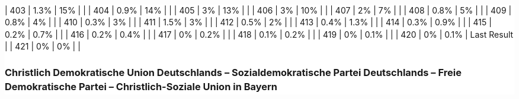 | 403 | 1.3% | 15% |  |
| 404 | 0.9% | 14% |  |
| 405 | 3% | 13% |  |
| 406 | 3% | 10% |  |
| 407 | 2% | 7% |  |
| 408 | 0.8% | 5% |  |
| 409 | 0.8% | 4% |  |
| 410 | 0.3% | 3% |  |
| 411 | 1.5% | 3% |  |
| 412 | 0.5% | 2% |  |
| 413 | 0.4% | 1.3% |  |
| 414 | 0.3% | 0.9% |  |
| 415 | 0.2% | 0.7% |  |
| 416 | 0.2% | 0.4% |  |
| 417 | 0% | 0.2% |  |
| 418 | 0.1% | 0.2% |  |
| 419 | 0% | 0.1% |  |
| 420 | 0% | 0.1% | Last Result |
| 421 | 0% | 0% |  |

### Christlich Demokratische Union Deutschlands – Sozialdemokratische Partei Deutschlands – Freie Demokratische Partei – Christlich-Soziale Union in Bayern
